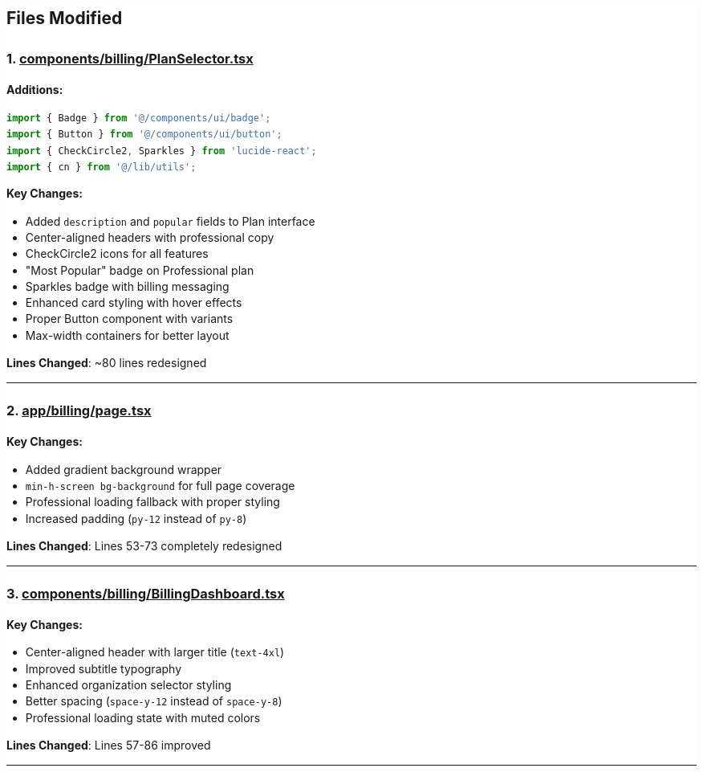 
## Files Modified

### **1. [components/billing/PlanSelector.tsx](components/billing/PlanSelector.tsx)**

**Additions:**
```typescript
import { Badge } from '@/components/ui/badge';
import { Button } from '@/components/ui/button';
import { CheckCircle2, Sparkles } from 'lucide-react';
import { cn } from '@/lib/utils';
```

**Key Changes:**
- Added `description` and `popular` fields to Plan interface
- Center-aligned headers with professional copy
- CheckCircle2 icons for all features
- "Most Popular" badge on Professional plan
- Sparkles badge with billing messaging
- Enhanced card styling with hover effects
- Proper Button component with variants
- Max-width containers for better layout

**Lines Changed**: ~80 lines redesigned

---

### **2. [app/billing/page.tsx](app/billing/page.tsx)**

**Key Changes:**
- Added gradient background wrapper
- `min-h-screen bg-background` for full page coverage
- Professional loading fallback with proper styling
- Increased padding (`py-12` instead of `py-8`)

**Lines Changed**: Lines 53-73 completely redesigned

---

### **3. [components/billing/BillingDashboard.tsx](components/billing/BillingDashboard.tsx)**

**Key Changes:**
- Center-aligned header with larger title (`text-4xl`)
- Improved subtitle typography
- Enhanced organization selector styling
- Better spacing (`space-y-12` instead of `space-y-8`)
- Professional loading state with muted colors

**Lines Changed**: Lines 57-86 improved

---
